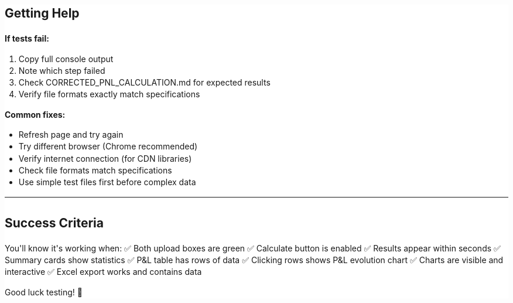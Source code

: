 
## Getting Help

**If tests fail:**
1. Copy full console output
2. Note which step failed
3. Check CORRECTED_PNL_CALCULATION.md for expected results
4. Verify file formats exactly match specifications

**Common fixes:**
- Refresh page and try again
- Try different browser (Chrome recommended)
- Verify internet connection (for CDN libraries)
- Check file formats match specifications
- Use simple test files first before complex data

---

## Success Criteria

You'll know it's working when:
✅ Both upload boxes are green
✅ Calculate button is enabled
✅ Results appear within seconds
✅ Summary cards show statistics
✅ P&L table has rows of data
✅ Clicking rows shows P&L evolution chart
✅ Charts are visible and interactive
✅ Excel export works and contains data

Good luck testing! 🚀
